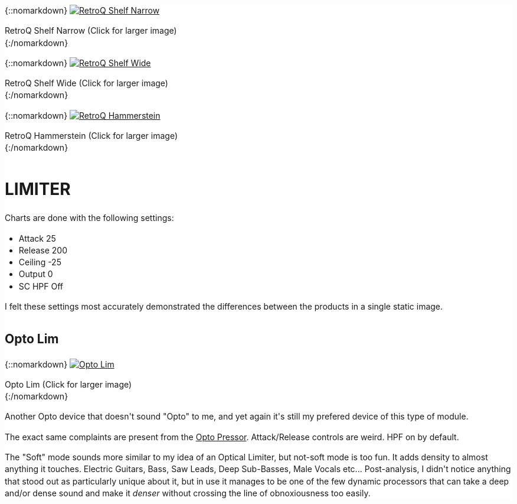 {::nomarkdown}
<a href="/assets/InfiniStrip/Modules/Charts/RetroQShelfMid.png">
<img src="/assets/InfiniStrip/Modules/Charts/Thumbnails/RetroQShelfMid.png" alt="RetroQ Shelf Narrow">
</a>
<div class="image-caption">RetroQ Shelf Narrow (Click for larger image)</div>
{:/nomarkdown}

{::nomarkdown}
<a href="/assets/InfiniStrip/Modules/Charts/RetroQShelfWide.png">
<img src="/assets/InfiniStrip/Modules/Charts/Thumbnails/RetroQShelfWide.png" alt="RetroQ Shelf Wide">
</a>
<div class="image-caption">RetroQ Shelf Wide (Click for larger image)</div>
{:/nomarkdown}

{::nomarkdown}
<a href="/assets/InfiniStrip/Modules/Charts/RetroQHammer.png">
<img src="/assets/InfiniStrip/Modules/Charts/Thumbnails/RetroQHammer.png" alt="RetroQ Hammerstein">
</a>
<div class="image-caption">RetroQ Hammerstein (Click for larger image)</div>
{:/nomarkdown}
 
# LIMITER
Charts are done with the following settings:

* Attack 25
* Release 200
* Ceiling -25
* Output 0
* SC HPF Off

I felt these settings most accurately demonstrated the differences between the products in a single static image.
 
## Opto Lim

{::nomarkdown}
	<a href="/assets/InfiniStrip/Modules/OptoLim.png">
	<img src="/assets/InfiniStrip/Modules/Thumbnails/OptoLim.png" alt="Opto Lim">
	</a>
	<div class="image-caption">Opto Lim (Click for larger image)</div>
{:/nomarkdown}

Another Opto device that doesn't sound "Opto" to me, and yet again it's still my prefered device of this type of module.

The exact same complaints are present from the [Opto Pressor](#opto-pressor). Attack/Release controls are weird. HPF on by default.

The "Soft" mode sounds more similar to my idea of an Optical Limiter, but not-soft mode is too fun. It adds density to almost anything it touches. Electric Guitars, Bass, Saw Leads, Deep Sub-Basses, Male Vocals etc... Post-analysis, I didn't notice anything that stood out as particularly unique about it, but in use it manages to be one of the few dynamic processors that can take a deep and/or dense sound and make it _denser_ without crossing the line of obnoxiousness too easily.
